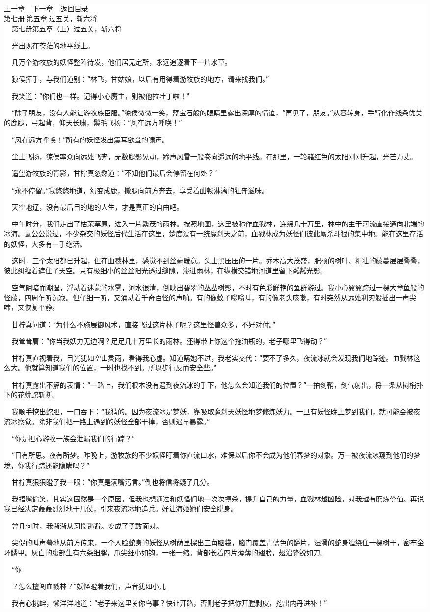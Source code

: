 
[上一章](https://github.com/xiaominghe2014/spider_book/blob/master/book/知北游/第114章.md)&nbsp;&nbsp;&nbsp;&nbsp;[下一章](https://github.com/xiaominghe2014/spider_book/blob/master/book/知北游/第116章.md)&nbsp;&nbsp;&nbsp;&nbsp;[返回目录](https://github.com/xiaominghe2014/spider_book/blob/master/book/知北游/README.md)
<br /> 第七册 第五章 过五关，斩六将<br />
        第七册第五章（上）过五关，斩六将

    光出现在苍茫的地平线上。

    几万个游牧族的妖怪整阵待发，他们居无定所，永远追逐着下一片水草。

    猄侯挥手，与我们道别：“林飞，甘姑娘，以后有用得着游牧族的地方，请来找我们。”

    我笑道：“你们也一样。记得小心魔主，别被他拉壮丁啦！”

    “除了朋友，没有人能让游牧族臣服。”猄侯微微一笑，蓝宝石般的眼睛里露出深厚的情谊，“再见了，朋友。”从容转身，手臂化作线条优美的鹿腿，弓起背，仰天长啸，鬃毛飞扬：“风在远方呼唤！”

    “风在远方呼唤！”所有的妖怪发出震耳欲聋的啸声。

    尘土飞扬，猄侯率众向远处飞奔，无数腿影晃动，蹄声风雷一般卷向遥远的地平线。在那里，一轮赭红色的太阳刚刚升起，光芒万丈。

    遥望游牧族的背影，甘柠真忽然道：“不知他们最后会停留在何处？”

    “永不停留。”我悠悠地道，幻变成鹿，撒腿向前方奔去，享受着酣畅淋漓的狂奔滋味。

    天空地辽，没有最后目的地的人生，才是真正的自由吧。

    中午时分，我们走出了枯荣草原，进入一片繁茂的雨林。按照地图，这里被称作血戮林，连绵几十万里，林中的主干河流直接通向北端的冰海。鼠公公说过，不少杂交的妖怪后代生活在这里，楚度没有一统魔刹天之前，血戮林成为妖怪们彼此厮杀斗狠的集中地。能在这里存活的妖怪，大多有一手绝活。

    这时，三个太阳都已升起，但在血戮林里，感觉不到丝毫暖意。头上黑压压的一片。乔木高大茂盛，肥硕的树叶、粗壮的藤蔓层层叠叠，彼此纠缠着遮住了天空。只有极细小的丝丝阳光透过缝隙，渗进雨林，在纵横交错地河道里留下粼粼光影。

    空气阴暗而潮湿，浮动着迷蒙的水雾，河水很清，倒映出碧翠的丛丛树影，不时有色彩鲜艳的鱼群游过。我小心翼翼跨过一棵大章鱼般的怪藤，四周乍听沉寂。但仔细一听，又涌动着千奇百怪的声响。有的像蚊子嗡嗡叫，有的像老头咳嗽，有时突然从远处利刃般插出一声尖啼，又恢复平静。

    甘柠真问道：“为什么不施展御风术，直接飞过这片林子呢？这里怪兽众多，不好对付。”

    我耸耸肩：“你当我妖力无边啊？足足几十万里长的雨林。还得带上你这个拖油瓶的，老子哪里飞得动？”

    甘柠真直视着我，目光犹如空山灵雨，看得我心虚。知道瞒她不过，我老实交代：“要不了多久，夜流冰就会发现我们地踪迹。血戮林这么大。他就算知道我们的位置，一时也找不到。所以步行反而安全些。”

    甘柠真露出不解的表情：“一路上，我们根本没有遇到夜流冰的手下，他怎么会知道我们的位置？”一拍剑鞘，剑气射出，将一条从树梢扑下的花蟒蛇斩断。

    我顺手挖出蛇胆，一口吞下：“我猜的。因为夜流冰是梦妖，靠吸取魔刹天妖怪地梦修炼妖力。一旦有妖怪晚上梦到我们，就可能会被夜流冰察觉。除非我们把一路上遇到的妖怪全部干掉，否则迟早暴露。”

    “你是担心游牧一族会泄漏我们的行踪？”

    “日有所思。夜有所梦。昨晚上，游牧族的不少妖怪盯着你直流口水，难保以后你不会成为他们春梦的对象。万一被夜流冰窥到他们的梦境，你我行踪还能隐瞒吗？”

    甘柠真狠狠瞪了我一眼：“你真是满嘴污言。”倒也将信将疑了几分。

    我捂嘴偷笑，其实这固然是一个原因，但我也想通过和妖怪们地一次次搏杀，提升自己的力量，血戮林越凶险，对我越有磨炼价值。再说我已经决定轰轰烈烈地干几仗，引来夜流冰地追兵。好让海姬她们安全脱身。

    曾几何时，我渐渐从习惯逃避。变成了勇敢面对。

    尖促的叫声蓦地从前方传来，一个人脸蛇身的妖怪从树荫里探出三角脑袋，脑门覆盖青蓝色的鳞片，湿滑的蛇身缠绕住一棵树干，密布金环鳞甲。灰白的腹部生有六条细腿，爪尖细小如钩，一张一缩。背部长着四片薄薄的翅膀，翅沿锋锐如刀。

    “你

    ？怎么擅闯血戮林？”妖怪瞪着我们，声音犹如小儿

    我有心挑衅，懒洋洋地道：“老子来这里关你鸟事？快让开路，否则老子把你开膛剥皮，挖出内丹进补！”

